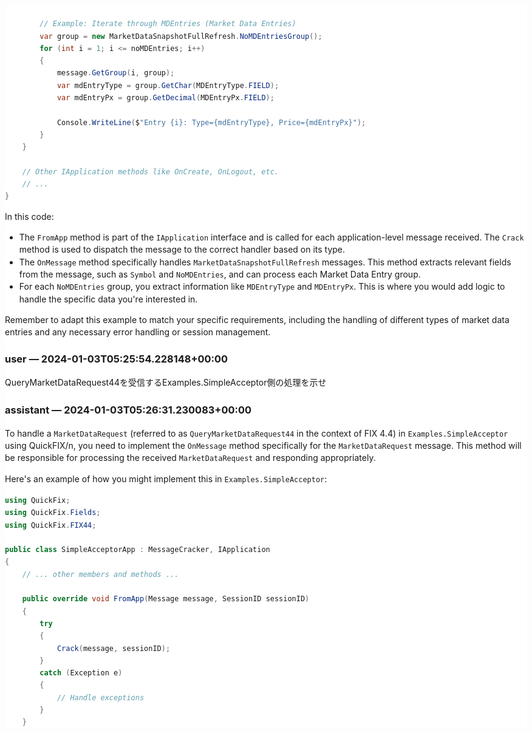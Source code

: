 ```csharp

        // Example: Iterate through MDEntries (Market Data Entries)
        var group = new MarketDataSnapshotFullRefresh.NoMDEntriesGroup();
        for (int i = 1; i <= noMDEntries; i++)
        {
            message.GetGroup(i, group);
            var mdEntryType = group.GetChar(MDEntryType.FIELD);
            var mdEntryPx = group.GetDecimal(MDEntryPx.FIELD);

            Console.WriteLine($"Entry {i}: Type={mdEntryType}, Price={mdEntryPx}");
        }
    }

    // Other IApplication methods like OnCreate, OnLogout, etc.
    // ...
}
```

In this code:

- The `FromApp` method is part of the `IApplication` interface and is called for each application-level message received. The `Crack` method is used to dispatch the message to the correct handler based on its type.
- The `OnMessage` method specifically handles `MarketDataSnapshotFullRefresh` messages. This method extracts relevant fields from the message, such as `Symbol` and `NoMDEntries`, and can process each Market Data Entry group.
- For each `NoMDEntries` group, you extract information like `MDEntryType` and `MDEntryPx`. This is where you would add logic to handle the specific data you're interested in.

Remember to adapt this example to match your specific requirements, including the handling of different types of market data entries and any necessary error handling or session management.

### user — 2024-01-03T05:25:54.228148+00:00

QueryMarketDataRequest44を受信するExamples.SimpleAcceptor側の処理を示せ

### assistant — 2024-01-03T05:26:31.230083+00:00

To handle a `MarketDataRequest` (referred to as `QueryMarketDataRequest44` in the context of FIX 4.4) in `Examples.SimpleAcceptor` using QuickFIX/n, you need to implement the `OnMessage` method specifically for the `MarketDataRequest` message. This method will be responsible for processing the received `MarketDataRequest` and responding appropriately.

Here's an example of how you might implement this in `Examples.SimpleAcceptor`:

```csharp
using QuickFix;
using QuickFix.Fields;
using QuickFix.FIX44;

public class SimpleAcceptorApp : MessageCracker, IApplication
{
    // ... other members and methods ...

    public override void FromApp(Message message, SessionID sessionID)
    {
        try
        {
            Crack(message, sessionID);
        }
        catch (Exception e)
        {
            // Handle exceptions
        }
    }

```